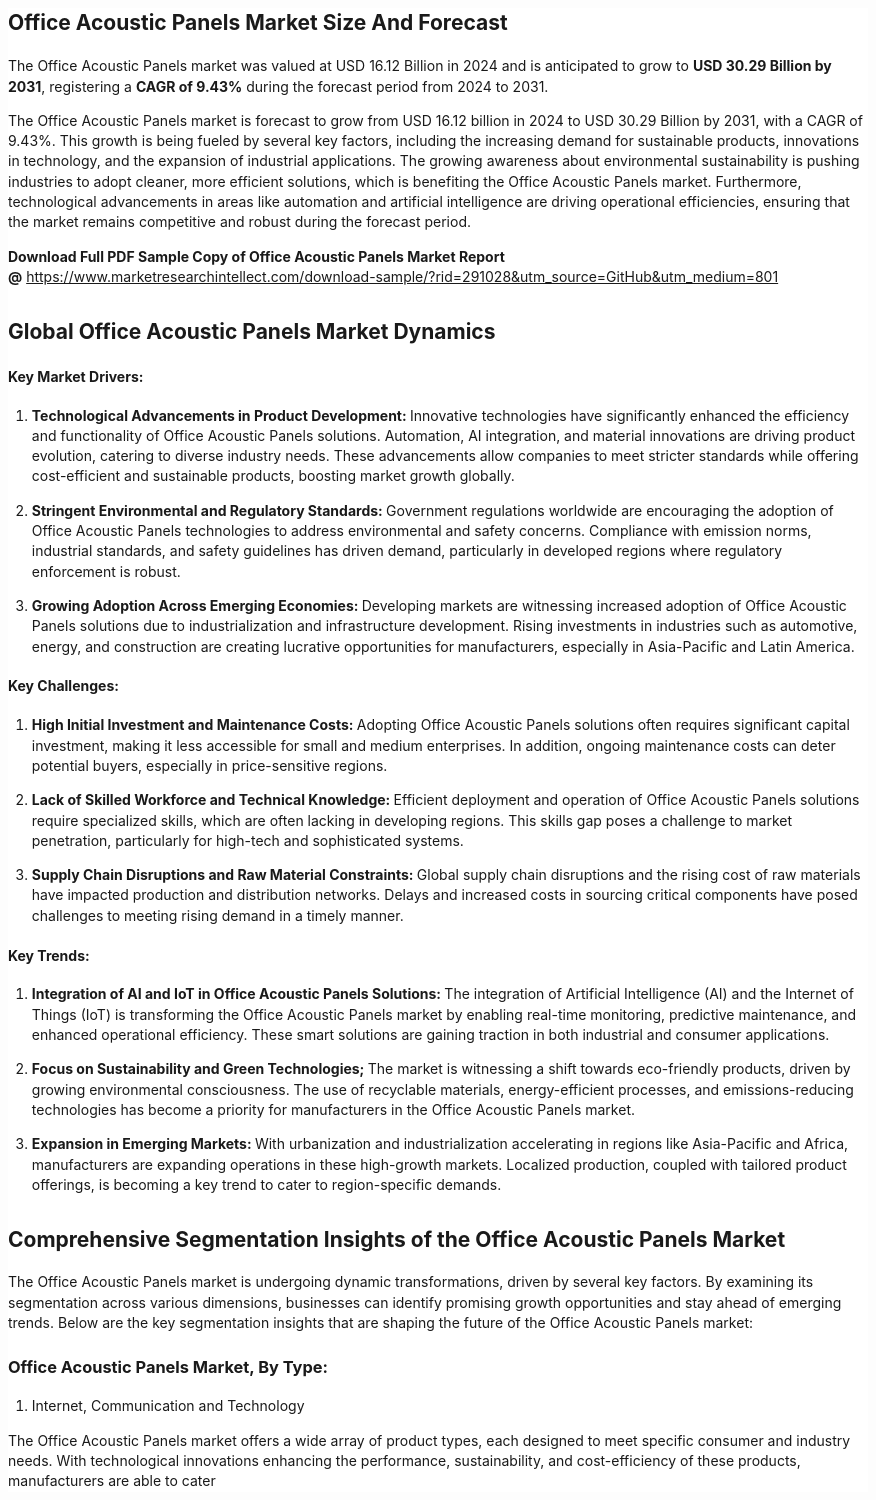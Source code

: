 <h2>Office Acoustic Panels Market Size And Forecast</h2><p>The Office Acoustic Panels market was valued at USD 16.12 Billion in 2024 and is anticipated to grow to <strong>USD 30.29 Billion by 2031</strong>, registering a <strong>CAGR of 9.43%</strong> during the forecast period from 2024 to 2031.</p><p>The Office Acoustic Panels market is forecast to grow from USD 16.12 billion in 2024 to USD 30.29 Billion by 2031, with a CAGR of 9.43%. This growth is being fueled by several key factors, including the increasing demand for sustainable products, innovations in technology, and the expansion of industrial applications. The growing awareness about environmental sustainability is pushing industries to adopt cleaner, more efficient solutions, which is benefiting the Office Acoustic Panels market. Furthermore, technological advancements in areas like automation and artificial intelligence are driving operational efficiencies, ensuring that the market remains competitive and robust during the forecast period.</p><p><strong>Download Full PDF Sample Copy of Office Acoustic Panels Market Report @</strong>&nbsp;<a href="https://www.marketresearchintellect.com/download-sample/?rid=291028&amp;utm_source=GitHub&amp;utm_medium=801">https://www.marketresearchintellect.com/download-sample/?rid=291028&amp;utm_source=GitHub&amp;utm_medium=801</a></p><h2>Global Office Acoustic Panels Market Dynamics</h2><h4><strong>Key Market Drivers:</strong></h4><ol><li><p><strong>Technological Advancements in Product Development:&nbsp;</strong>Innovative technologies have significantly enhanced the efficiency and functionality of Office Acoustic Panels solutions. Automation, AI integration, and material innovations are driving product evolution, catering to diverse industry needs. These advancements allow companies to meet stricter standards while offering cost-efficient and sustainable products, boosting market growth globally.</p></li><li><p><strong>Stringent Environmental and Regulatory Standards:&nbsp;</strong>Government regulations worldwide are encouraging the adoption of Office Acoustic Panels technologies to address environmental and safety concerns. Compliance with emission norms, industrial standards, and safety guidelines has driven demand, particularly in developed regions where regulatory enforcement is robust.</p></li><li><p><strong>Growing Adoption Across Emerging Economies:&nbsp;</strong>Developing markets are witnessing increased adoption of Office Acoustic Panels solutions due to industrialization and infrastructure development. Rising investments in industries such as automotive, energy, and construction are creating lucrative opportunities for manufacturers, especially in Asia-Pacific and Latin America.</p></li></ol><h4><strong>Key Challenges:</strong></h4><ol><li><p><strong>High Initial Investment and Maintenance Costs:&nbsp;</strong>Adopting Office Acoustic Panels solutions often requires significant capital investment, making it less accessible for small and medium enterprises. In addition, ongoing maintenance costs can deter potential buyers, especially in price-sensitive regions.</p></li><li><p><strong>Lack of Skilled Workforce and Technical Knowledge:&nbsp;</strong>Efficient deployment and operation of Office Acoustic Panels solutions require specialized skills, which are often lacking in developing regions. This skills gap poses a challenge to market penetration, particularly for high-tech and sophisticated systems.</p></li><li><p><strong>Supply Chain Disruptions and Raw Material Constraints:&nbsp;</strong>Global supply chain disruptions and the rising cost of raw materials have impacted production and distribution networks. Delays and increased costs in sourcing critical components have posed challenges to meeting rising demand in a timely manner.</p></li></ol><h4><strong>Key Trends:</strong></h4><ol><li><p><strong>Integration of AI and IoT in Office Acoustic Panels Solutions:&nbsp;</strong>The integration of Artificial Intelligence (AI) and the Internet of Things (IoT) is transforming the Office Acoustic Panels market by enabling real-time monitoring, predictive maintenance, and enhanced operational efficiency. These smart solutions are gaining traction in both industrial and consumer applications.</p></li><li><p><strong>Focus on Sustainability and Green Technologies;&nbsp;</strong>The market is witnessing a shift towards eco-friendly products, driven by growing environmental consciousness. The use of recyclable materials, energy-efficient processes, and emissions-reducing technologies has become a priority for manufacturers in the Office Acoustic Panels market.</p></li><li><p><strong>Expansion in Emerging Markets:&nbsp;</strong>With urbanization and industrialization accelerating in regions like Asia-Pacific and Africa, manufacturers are expanding operations in these high-growth markets. Localized production, coupled with tailored product offerings, is becoming a key trend to cater to region-specific demands.</p></li></ol><div class="article-main__content" data-test-id="publishing-text-block"><h2>Comprehensive Segmentation Insights of the Office Acoustic Panels Market</h2><p>The Office Acoustic Panels market is undergoing dynamic transformations, driven by several key factors. By examining its segmentation across various dimensions, businesses can identify promising growth opportunities and stay ahead of emerging trends. Below are the key segmentation insights that are shaping the future of the Office Acoustic Panels market:</p><h3><strong>Office Acoustic Panels Market, By Type:<br /></strong></h3><ol><li>Internet, Communication and Technology</li></ol><p>The Office Acoustic Panels market offers a wide array of product types, each designed to meet specific consumer and industry needs. With technological innovations enhancing the performance, sustainability, and cost-efficiency of these products, manufacturers are able to cater
